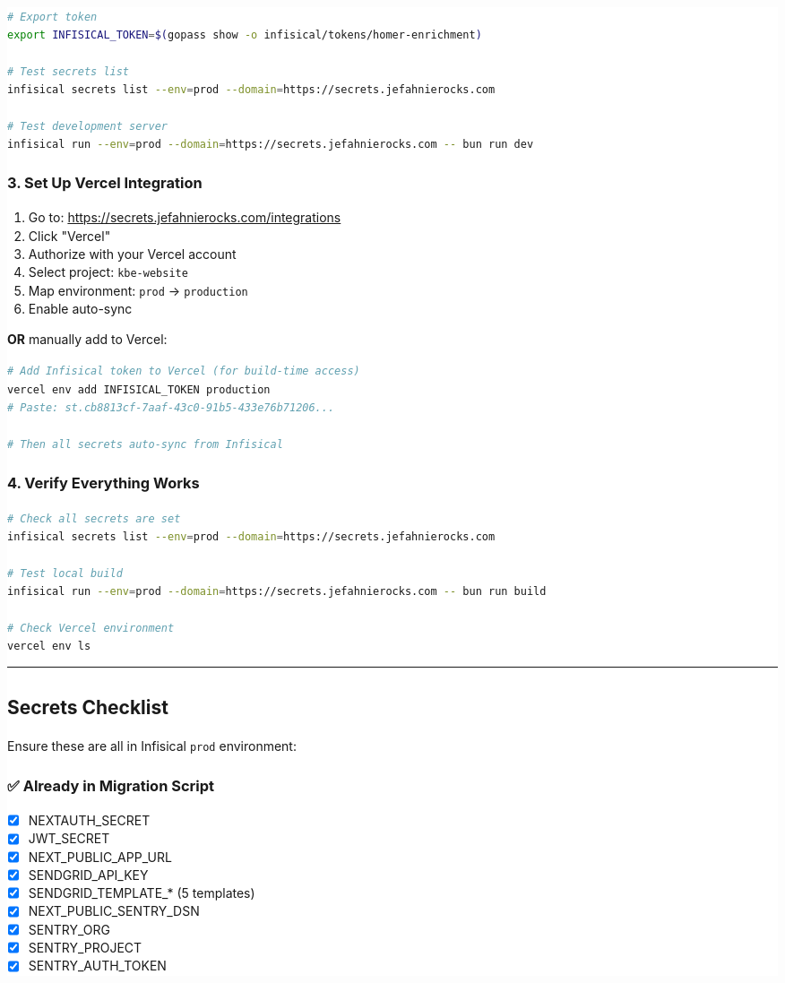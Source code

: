 ```bash
# Export token
export INFISICAL_TOKEN=$(gopass show -o infisical/tokens/homer-enrichment)

# Test secrets list
infisical secrets list --env=prod --domain=https://secrets.jefahnierocks.com

# Test development server
infisical run --env=prod --domain=https://secrets.jefahnierocks.com -- bun run dev
```

### 3. Set Up Vercel Integration

1. Go to: https://secrets.jefahnierocks.com/integrations
2. Click "Vercel"
3. Authorize with your Vercel account
4. Select project: `kbe-website`
5. Map environment: `prod` → `production`
6. Enable auto-sync

**OR** manually add to Vercel:

```bash
# Add Infisical token to Vercel (for build-time access)
vercel env add INFISICAL_TOKEN production
# Paste: st.cb8813cf-7aaf-43c0-91b5-433e76b71206...

# Then all secrets auto-sync from Infisical
```

### 4. Verify Everything Works

```bash
# Check all secrets are set
infisical secrets list --env=prod --domain=https://secrets.jefahnierocks.com

# Test local build
infisical run --env=prod --domain=https://secrets.jefahnierocks.com -- bun run build

# Check Vercel environment
vercel env ls
```

---

## Secrets Checklist

Ensure these are all in Infisical `prod` environment:

### ✅ Already in Migration Script
- [x] NEXTAUTH_SECRET
- [x] JWT_SECRET
- [x] NEXT_PUBLIC_APP_URL
- [x] SENDGRID_API_KEY
- [x] SENDGRID_TEMPLATE_* (5 templates)
- [x] NEXT_PUBLIC_SENTRY_DSN
- [x] SENTRY_ORG
- [x] SENTRY_PROJECT
- [x] SENTRY_AUTH_TOKEN
